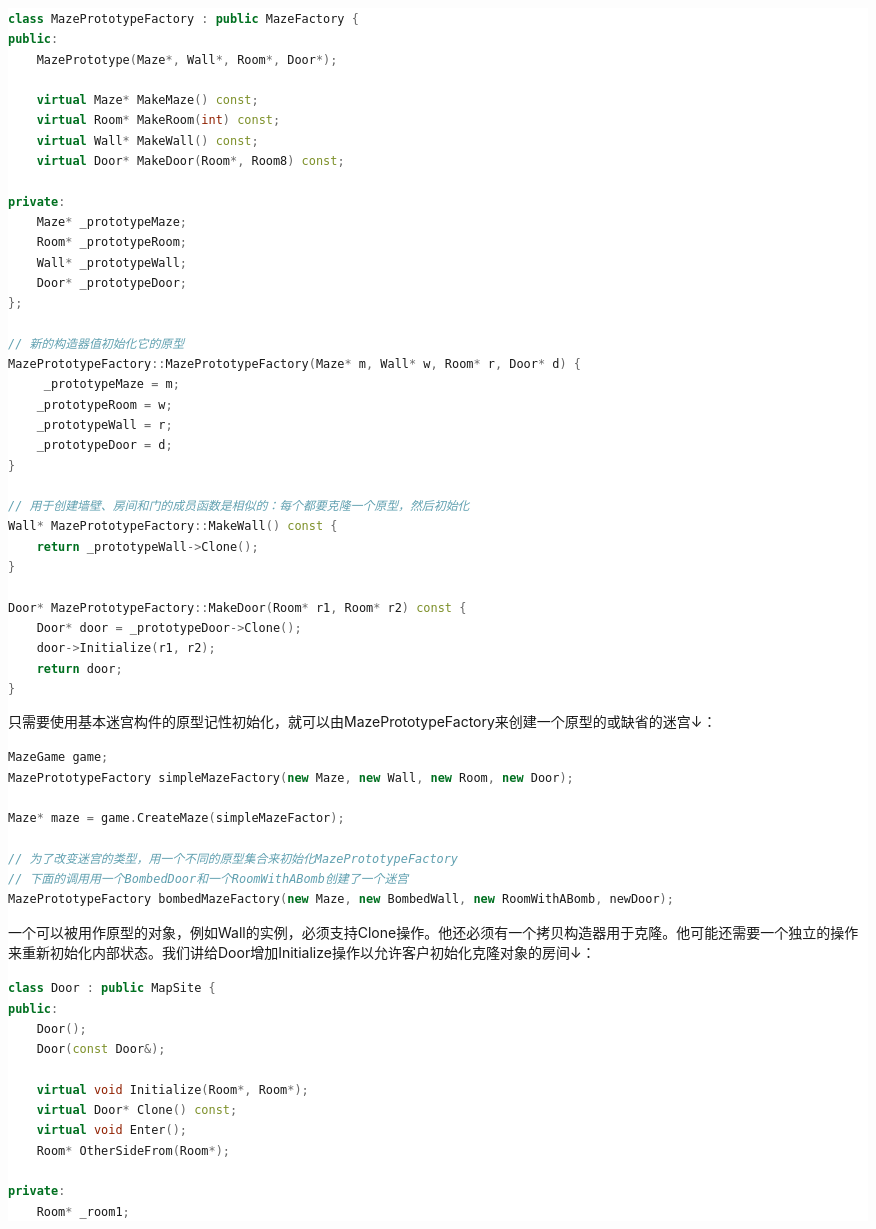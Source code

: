 ```C++
class MazePrototypeFactory : public MazeFactory {
public:
	MazePrototype(Maze*, Wall*, Room*, Door*);

	virtual Maze* MakeMaze() const;
	virtual Room* MakeRoom(int) const;
	virtual Wall* MakeWall() const;
	virtual Door* MakeDoor(Room*, Room8) const;

private:
	Maze* _prototypeMaze;
	Room* _prototypeRoom;
	Wall* _prototypeWall;
	Door* _prototypeDoor;
};

// 新的构造器值初始化它的原型
MazePrototypeFactory::MazePrototypeFactory(Maze* m, Wall* w, Room* r, Door* d) {
	 _prototypeMaze = m;
	_prototypeRoom = w;
	_prototypeWall = r;
	_prototypeDoor = d;
}

// 用于创建墙壁、房间和门的成员函数是相似的：每个都要克隆一个原型，然后初始化
Wall* MazePrototypeFactory::MakeWall() const {
	return _prototypeWall->Clone();
}

Door* MazePrototypeFactory::MakeDoor(Room* r1, Room* r2) const {
	Door* door = _prototypeDoor->Clone();
	door->Initialize(r1, r2);
	return door;
}
```

只需要使用基本迷宫构件的原型记性初始化，就可以由MazePrototypeFactory来创建一个原型的或缺省的迷宫↓：

```C++
MazeGame game;
MazePrototypeFactory simpleMazeFactory(new Maze, new Wall, new Room, new Door);

Maze* maze = game.CreateMaze(simpleMazeFactor);

// 为了改变迷宫的类型，用一个不同的原型集合来初始化MazePrototypeFactory
// 下面的调用用一个BombedDoor和一个RoomWithABomb创建了一个迷宫
MazePrototypeFactory bombedMazeFactory(new Maze, new BombedWall, new RoomWithABomb, newDoor);
```

一个可以被用作原型的对象，例如Wall的实例，必须支持Clone操作。他还必须有一个拷贝构造器用于克隆。他可能还需要一个独立的操作来重新初始化内部状态。我们讲给Door增加Initialize操作以允许客户初始化克隆对象的房间↓：

```C++
class Door : public MapSite {
public:
	Door();
	Door(const Door&);

	virtual void Initialize(Room*, Room*);
	virtual Door* Clone() const;
	virtual void Enter();
	Room* OtherSideFrom(Room*);

private:
	Room* _room1;
```